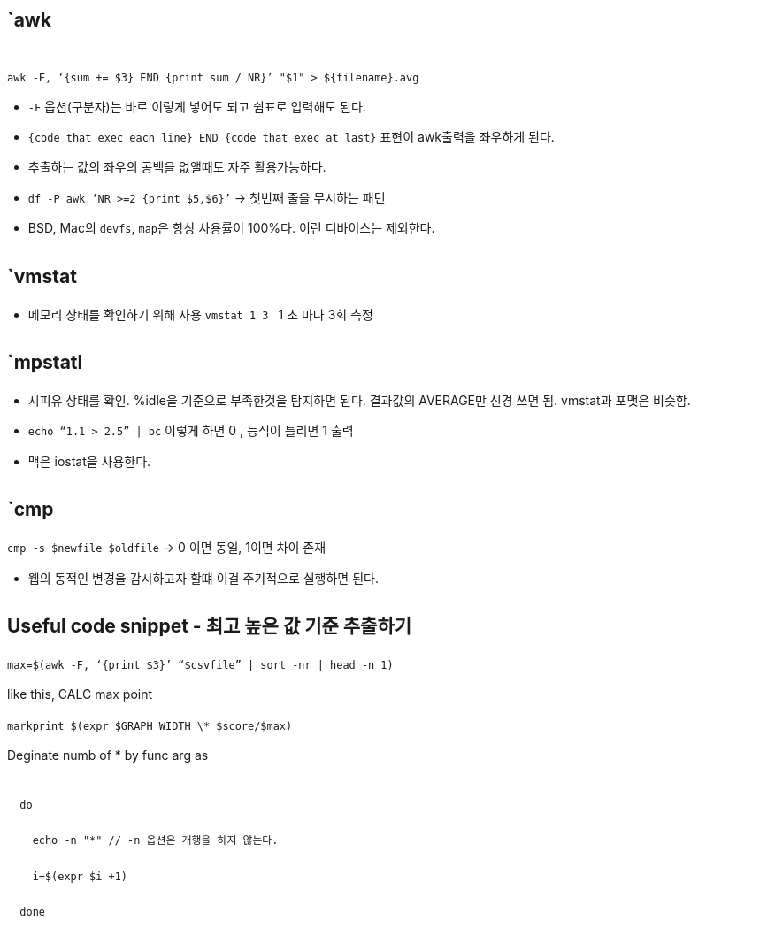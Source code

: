 

## `awk

```

awk -F, ‘{sum += $3} END {print sum / NR}’ "$1" > ${filename}.avg

```

* `-F` 옵션(구분자)는 바로 이렇게 넣어도 되고 쉼표로 입력해도 된다.

* `{code that exec each line} END {code that exec at last}` 표현이 awk출력을 좌우하게 된다. 

* 추출하는 값의 좌우의 공백을 없앨때도 자주 활용가능하다.

* `df -P awk ‘NR >=2 {print $5,$6}’`  ->  첫번째 줄을 무시하는 패턴

* BSD, Mac의 `devfs`, `map`은 항상 사용률이 100%다. 이런 디바이스는 제외한다.



## `vmstat

* 메모리 상태를 확인하기 위해 사용 `vmstat 1 3 ` 1 초 마다 3회 측정

## `mpstatl

* 시피유 상태를 확인. %idle을 기준으로 부족한것을 탐지하면 된다. 결과값의 AVERAGE만 신경 쓰면 됨. vmstat과 포맷은 비슷함.

* `echo “1.1 > 2.5” | bc` 이렇게 하면 0 , 등식이 틀리면 1 출력

* 맥은 iostat을 사용한다.





## `cmp

`cmp -s $newfile $oldfile`  -> 0 이면 동일, 1이면 차이 존재 

*  웹의 동적인 변경을 감시하고자 할떄 이걸 주기적으로 실행하면 된다.







## Useful code snippet - 최고 높은 값 기준 추출하기

`max=$(awk -F, ‘{print $3}’ “$csvfile” | sort -nr | head -n 1)`

like this, CALC max point

`markprint $(expr $GRAPH_WIDTH \* $score/$max)`

Deginate numb of * by func arg as 

```markprint

  do

    echo -n "*" // -n 옵션은 개행을 하지 않는다.

    i=$(expr $i +1)

  done

```
